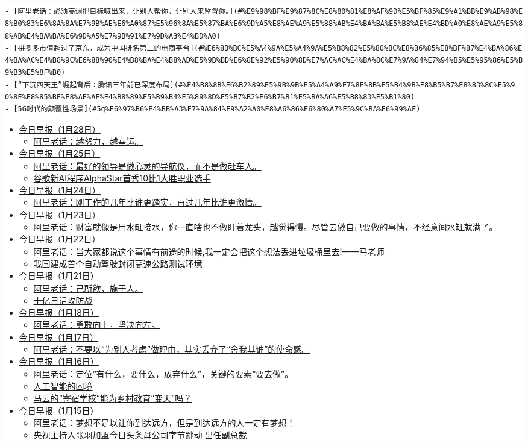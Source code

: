     - [阿里老话：必须高调把目标喊出来，让别人帮你，让别人来监督你。](#%E9%98%BF%E9%87%8C%E8%80%81%E8%AF%9D%E5%BF%85%E9%A1%BB%E9%AB%98%E8%B0%83%E6%8A%8A%E7%9B%AE%E6%A0%87%E5%96%8A%E5%87%BA%E6%9D%A5%E8%AE%A9%E5%88%AB%E4%BA%BA%E5%B8%AE%E4%BD%A0%E8%AE%A9%E5%88%AB%E4%BA%BA%E6%9D%A5%E7%9B%91%E7%9D%A3%E4%BD%A0)
    - [拼多多市值超过了京东，成为中国排名第二的电商平台](#%E6%8B%BC%E5%A4%9A%E5%A4%9A%E5%B8%82%E5%80%BC%E8%B6%85%E8%BF%87%E4%BA%86%E4%BA%AC%E4%B8%9C%E6%88%90%E4%B8%BA%E4%B8%AD%E5%9B%BD%E6%8E%92%E5%90%8D%E7%AC%AC%E4%BA%8C%E7%9A%84%E7%94%B5%E5%95%86%E5%B9%B3%E5%8F%B0)
    - [“下沉四天王”崛起背后：腾讯三年前已深度布局](#%E4%B8%8B%E6%B2%89%E5%9B%9B%E5%A4%A9%E7%8E%8B%E5%B4%9B%E8%B5%B7%E8%83%8C%E5%90%8E%E8%85%BE%E8%AE%AF%E4%B8%89%E5%B9%B4%E5%89%8D%E5%B7%B2%E6%B7%B1%E5%BA%A6%E5%B8%83%E5%B1%80)
    - [5G时代的颠覆性场景](#5g%E6%97%B6%E4%BB%A3%E7%9A%84%E9%A2%A0%E8%A6%86%E6%80%A7%E5%9C%BA%E6%99%AF)
  - [今日早报（1月28日）](#%E4%BB%8A%E6%97%A5%E6%97%A9%E6%8A%A51%E6%9C%8828%E6%97%A5)
    - [阿里老话：越努力，越幸运。](#%E9%98%BF%E9%87%8C%E8%80%81%E8%AF%9D%E8%B6%8A%E5%8A%AA%E5%8A%9B%E8%B6%8A%E5%B9%B8%E8%BF%90)
  - [今日早报（1月25日）](#%E4%BB%8A%E6%97%A5%E6%97%A9%E6%8A%A51%E6%9C%8825%E6%97%A5)
    - [阿里老话：最好的领导是做心灵的导航仪，而不是做赶车人。](#%E9%98%BF%E9%87%8C%E8%80%81%E8%AF%9D%E6%9C%80%E5%A5%BD%E7%9A%84%E9%A2%86%E5%AF%BC%E6%98%AF%E5%81%9A%E5%BF%83%E7%81%B5%E7%9A%84%E5%AF%BC%E8%88%AA%E4%BB%AA%E8%80%8C%E4%B8%8D%E6%98%AF%E5%81%9A%E8%B5%B6%E8%BD%A6%E4%BA%BA)
    - [谷歌新AI程序AlphaStar首秀10比1大胜职业选手](#%E8%B0%B7%E6%AD%8C%E6%96%B0ai%E7%A8%8B%E5%BA%8Falphastar%E9%A6%96%E7%A7%8010%E6%AF%941%E5%A4%A7%E8%83%9C%E8%81%8C%E4%B8%9A%E9%80%89%E6%89%8B)
  - [今日早报（1月24日）](#%E4%BB%8A%E6%97%A5%E6%97%A9%E6%8A%A51%E6%9C%8824%E6%97%A5)
    - [阿里老话：刚工作的几年比谁更踏实，再过几年比谁更激情。](#%E9%98%BF%E9%87%8C%E8%80%81%E8%AF%9D%E5%88%9A%E5%B7%A5%E4%BD%9C%E7%9A%84%E5%87%A0%E5%B9%B4%E6%AF%94%E8%B0%81%E6%9B%B4%E8%B8%8F%E5%AE%9E%E5%86%8D%E8%BF%87%E5%87%A0%E5%B9%B4%E6%AF%94%E8%B0%81%E6%9B%B4%E6%BF%80%E6%83%85)
  - [今日早报（1月23日）](#%E4%BB%8A%E6%97%A5%E6%97%A9%E6%8A%A51%E6%9C%8823%E6%97%A5)
    - [阿里老话：财富就像是用水缸接水，你一直啥也不做盯着龙头，越觉得慢。尽管去做自己要做的事情，不经意间水缸就满了。](#%E9%98%BF%E9%87%8C%E8%80%81%E8%AF%9D%E8%B4%A2%E5%AF%8C%E5%B0%B1%E5%83%8F%E6%98%AF%E7%94%A8%E6%B0%B4%E7%BC%B8%E6%8E%A5%E6%B0%B4%E4%BD%A0%E4%B8%80%E7%9B%B4%E5%95%A5%E4%B9%9F%E4%B8%8D%E5%81%9A%E7%9B%AF%E7%9D%80%E9%BE%99%E5%A4%B4%E8%B6%8A%E8%A7%89%E5%BE%97%E6%85%A2%E5%B0%BD%E7%AE%A1%E5%8E%BB%E5%81%9A%E8%87%AA%E5%B7%B1%E8%A6%81%E5%81%9A%E7%9A%84%E4%BA%8B%E6%83%85%E4%B8%8D%E7%BB%8F%E6%84%8F%E9%97%B4%E6%B0%B4%E7%BC%B8%E5%B0%B1%E6%BB%A1%E4%BA%86)
  - [今日早报（1月22日）](#%E4%BB%8A%E6%97%A5%E6%97%A9%E6%8A%A51%E6%9C%8822%E6%97%A5)
    - [阿里老话：当大家都说这个事情有前途的时候,我一定会把这个想法丢进垃圾桶里去!——马老师](#%E9%98%BF%E9%87%8C%E8%80%81%E8%AF%9D%E5%BD%93%E5%A4%A7%E5%AE%B6%E9%83%BD%E8%AF%B4%E8%BF%99%E4%B8%AA%E4%BA%8B%E6%83%85%E6%9C%89%E5%89%8D%E9%80%94%E7%9A%84%E6%97%B6%E5%80%99%E6%88%91%E4%B8%80%E5%AE%9A%E4%BC%9A%E6%8A%8A%E8%BF%99%E4%B8%AA%E6%83%B3%E6%B3%95%E4%B8%A2%E8%BF%9B%E5%9E%83%E5%9C%BE%E6%A1%B6%E9%87%8C%E5%8E%BB%E9%A9%AC%E8%80%81%E5%B8%88)
    - [我国建成首个自动驾驶封闭高速公路测试环境](#%E6%88%91%E5%9B%BD%E5%BB%BA%E6%88%90%E9%A6%96%E4%B8%AA%E8%87%AA%E5%8A%A8%E9%A9%BE%E9%A9%B6%E5%B0%81%E9%97%AD%E9%AB%98%E9%80%9F%E5%85%AC%E8%B7%AF%E6%B5%8B%E8%AF%95%E7%8E%AF%E5%A2%83)
  - [今日早报（1月21日）](#%E4%BB%8A%E6%97%A5%E6%97%A9%E6%8A%A51%E6%9C%8821%E6%97%A5)
    - [阿里老话：己所欲，施于人。](#%E9%98%BF%E9%87%8C%E8%80%81%E8%AF%9D%E5%B7%B1%E6%89%80%E6%AC%B2%E6%96%BD%E4%BA%8E%E4%BA%BA)
    - [十亿日活攻防战](#%E5%8D%81%E4%BA%BF%E6%97%A5%E6%B4%BB%E6%94%BB%E9%98%B2%E6%88%98)
  - [今日早报（1月18日）](#%E4%BB%8A%E6%97%A5%E6%97%A9%E6%8A%A51%E6%9C%8818%E6%97%A5)
    - [阿里老话：勇敢向上，坚决向左。](#%E9%98%BF%E9%87%8C%E8%80%81%E8%AF%9D%E5%8B%87%E6%95%A2%E5%90%91%E4%B8%8A%E5%9D%9A%E5%86%B3%E5%90%91%E5%B7%A6)
  - [今日早报（1月17日）](#%E4%BB%8A%E6%97%A5%E6%97%A9%E6%8A%A51%E6%9C%8817%E6%97%A5)
    - [阿里老话：不要以“为别人考虑”做理由，其实丢弃了“舍我其谁”的使命感。](#%E9%98%BF%E9%87%8C%E8%80%81%E8%AF%9D%E4%B8%8D%E8%A6%81%E4%BB%A5%E4%B8%BA%E5%88%AB%E4%BA%BA%E8%80%83%E8%99%91%E5%81%9A%E7%90%86%E7%94%B1%E5%85%B6%E5%AE%9E%E4%B8%A2%E5%BC%83%E4%BA%86%E8%88%8D%E6%88%91%E5%85%B6%E8%B0%81%E7%9A%84%E4%BD%BF%E5%91%BD%E6%84%9F)
  - [今日早报（1月16日）](#%E4%BB%8A%E6%97%A5%E6%97%A9%E6%8A%A51%E6%9C%8816%E6%97%A5)
    - [阿里老话：定位“有什么，要什么，放弃什么”，关键的要素“要去做”。](#%E9%98%BF%E9%87%8C%E8%80%81%E8%AF%9D%E5%AE%9A%E4%BD%8D%E6%9C%89%E4%BB%80%E4%B9%88%E8%A6%81%E4%BB%80%E4%B9%88%E6%94%BE%E5%BC%83%E4%BB%80%E4%B9%88%E5%85%B3%E9%94%AE%E7%9A%84%E8%A6%81%E7%B4%A0%E8%A6%81%E5%8E%BB%E5%81%9A)
    - [人工智能的困境](#%E4%BA%BA%E5%B7%A5%E6%99%BA%E8%83%BD%E7%9A%84%E5%9B%B0%E5%A2%83)
    - [马云的“寄宿学校”能为乡村教育“变天”吗？](#%E9%A9%AC%E4%BA%91%E7%9A%84%E5%AF%84%E5%AE%BF%E5%AD%A6%E6%A0%A1%E8%83%BD%E4%B8%BA%E4%B9%A1%E6%9D%91%E6%95%99%E8%82%B2%E5%8F%98%E5%A4%A9%E5%90%97)
  - [今日早报（1月15日）](#%E4%BB%8A%E6%97%A5%E6%97%A9%E6%8A%A51%E6%9C%8815%E6%97%A5)
    - [阿里老话：梦想不足以让你到达远方，但是到达远方的人一定有梦想！](#%E9%98%BF%E9%87%8C%E8%80%81%E8%AF%9D%E6%A2%A6%E6%83%B3%E4%B8%8D%E8%B6%B3%E4%BB%A5%E8%AE%A9%E4%BD%A0%E5%88%B0%E8%BE%BE%E8%BF%9C%E6%96%B9%E4%BD%86%E6%98%AF%E5%88%B0%E8%BE%BE%E8%BF%9C%E6%96%B9%E7%9A%84%E4%BA%BA%E4%B8%80%E5%AE%9A%E6%9C%89%E6%A2%A6%E6%83%B3)
    - [央视主持人张羽加盟今日头条母公司字节跳动 出任副总裁](#%E5%A4%AE%E8%A7%86%E4%B8%BB%E6%8C%81%E4%BA%BA%E5%BC%A0%E7%BE%BD%E5%8A%A0%E7%9B%9F%E4%BB%8A%E6%97%A5%E5%A4%B4%E6%9D%A1%E6%AF%8D%E5%85%AC%E5%8F%B8%E5%AD%97%E8%8A%82%E8%B7%B3%E5%8A%A8-%E5%87%BA%E4%BB%BB%E5%89%AF%E6%80%BB%E8%A3%81)
